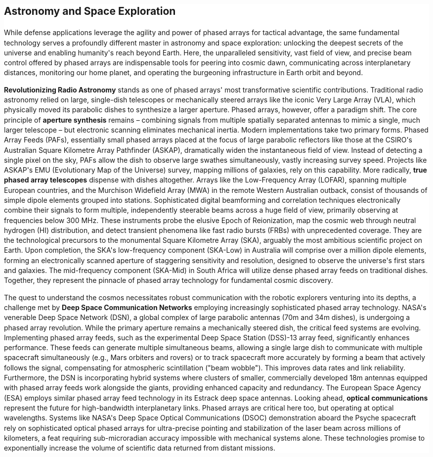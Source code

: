 ## Astronomy and Space Exploration

While defense applications leverage the agility and power of phased arrays for tactical advantage, the same fundamental technology serves a profoundly different master in astronomy and space exploration: unlocking the deepest secrets of the universe and enabling humanity's reach beyond Earth. Here, the unparalleled sensitivity, vast field of view, and precise beam control offered by phased arrays are indispensable tools for peering into cosmic dawn, communicating across interplanetary distances, monitoring our home planet, and operating the burgeoning infrastructure in Earth orbit and beyond.

**Revolutionizing Radio Astronomy** stands as one of phased arrays' most transformative scientific contributions. Traditional radio astronomy relied on large, single-dish telescopes or mechanically steered arrays like the iconic Very Large Array (VLA), which physically moved its parabolic dishes to synthesize a larger aperture. Phased arrays, however, offer a paradigm shift. The core principle of **aperture synthesis** remains – combining signals from multiple spatially separated antennas to mimic a single, much larger telescope – but electronic scanning eliminates mechanical inertia. Modern implementations take two primary forms. Phased Array Feeds (PAFs), essentially small phased arrays placed at the focus of large parabolic reflectors like those at the CSIRO's Australian Square Kilometre Array Pathfinder (ASKAP), dramatically widen the instantaneous field of view. Instead of detecting a single pixel on the sky, PAFs allow the dish to observe large swathes simultaneously, vastly increasing survey speed. Projects like ASKAP's EMU (Evolutionary Map of the Universe) survey, mapping millions of galaxies, rely on this capability. More radically, **true phased array telescopes** dispense with dishes altogether. Arrays like the Low-Frequency Array (LOFAR), spanning multiple European countries, and the Murchison Widefield Array (MWA) in the remote Western Australian outback, consist of thousands of simple dipole elements grouped into stations. Sophisticated digital beamforming and correlation techniques electronically combine their signals to form multiple, independently steerable beams across a huge field of view, primarily observing at frequencies below 300 MHz. These instruments probe the elusive Epoch of Reionization, map the cosmic web through neutral hydrogen (HI) distribution, and detect transient phenomena like fast radio bursts (FRBs) with unprecedented coverage. They are the technological precursors to the monumental Square Kilometre Array (SKA), arguably the most ambitious scientific project on Earth. Upon completion, the SKA's low-frequency component (SKA-Low) in Australia will comprise over a million dipole elements, forming an electronically scanned aperture of staggering sensitivity and resolution, designed to observe the universe's first stars and galaxies. The mid-frequency component (SKA-Mid) in South Africa will utilize dense phased array feeds on traditional dishes. Together, they represent the pinnacle of phased array technology for fundamental cosmic discovery.

The quest to understand the cosmos necessitates robust communication with the robotic explorers venturing into its depths, a challenge met by **Deep Space Communication Networks** employing increasingly sophisticated phased array technology. NASA's venerable Deep Space Network (DSN), a global complex of large parabolic antennas (70m and 34m dishes), is undergoing a phased array revolution. While the primary aperture remains a mechanically steered dish, the critical feed systems are evolving. Implementing phased array feeds, such as the experimental Deep Space Station (DSS)-13 array feed, significantly enhances performance. These feeds can generate multiple simultaneous beams, allowing a single large dish to communicate with multiple spacecraft simultaneously (e.g., Mars orbiters and rovers) or to track spacecraft more accurately by forming a beam that actively follows the signal, compensating for atmospheric scintillation ("beam wobble"). This improves data rates and link reliability. Furthermore, the DSN is incorporating hybrid systems where clusters of smaller, commercially developed 18m antennas equipped with phased array feeds work alongside the giants, providing enhanced capacity and redundancy. The European Space Agency (ESA) employs similar phased array feed technology in its Estrack deep space antennas. Looking ahead, **optical communications** represent the future for high-bandwidth interplanetary links. Phased arrays are critical here too, but operating at optical wavelengths. Systems like NASA's Deep Space Optical Communications (DSOC) demonstration aboard the Psyche spacecraft rely on sophisticated optical phased arrays for ultra-precise pointing and stabilization of the laser beam across millions of kilometers, a feat requiring sub-microradian accuracy impossible with mechanical systems alone. These technologies promise to exponentially increase the volume of scientific data returned from distant missions.
